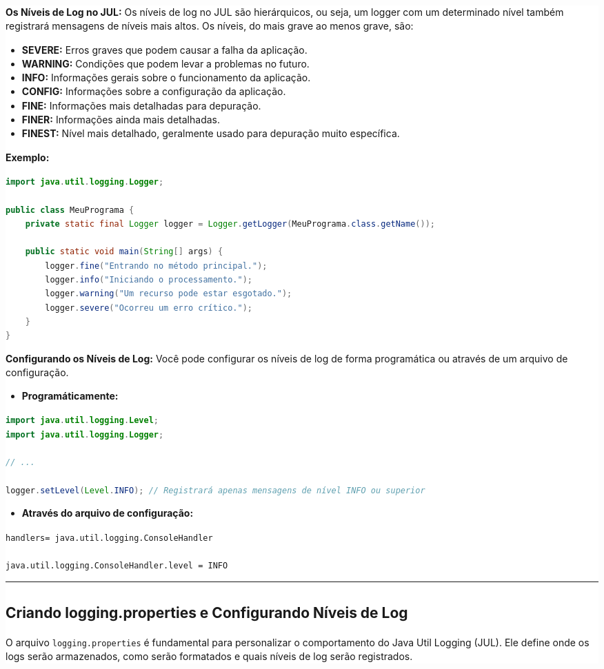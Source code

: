 **Os Níveis de Log no JUL:**
Os níveis de log no JUL são hierárquicos, ou seja, um logger com um determinado nível também registrará mensagens de níveis mais altos. Os níveis, do mais grave ao menos grave, são:
* **SEVERE:** Erros graves que podem causar a falha da aplicação.
* **WARNING:** Condições que podem levar a problemas no futuro.
* **INFO:** Informações gerais sobre o funcionamento da aplicação.
* **CONFIG:** Informações sobre a configuração da aplicação.
* **FINE:** Informações mais detalhadas para depuração.
* **FINER:** Informações ainda mais detalhadas.
* **FINEST:** Nível mais detalhado, geralmente usado para depuração muito específica.

**Exemplo:**
```java
import java.util.logging.Logger;

public class MeuPrograma {
    private static final Logger logger = Logger.getLogger(MeuPrograma.class.getName());

    public static void main(String[] args) {
        logger.fine("Entrando no método principal.");
        logger.info("Iniciando o processamento.");
        logger.warning("Um recurso pode estar esgotado.");
        logger.severe("Ocorreu um erro crítico.");
    }
}
```

**Configurando os Níveis de Log:**
Você pode configurar os níveis de log de forma programática ou através de um arquivo de configuração.

* **Programáticamente:**
```java
import java.util.logging.Level;
import java.util.logging.Logger;

// ...

logger.setLevel(Level.INFO); // Registrará apenas mensagens de nível INFO ou superior
```

* **Através do arquivo de configuração:**
```properties
handlers= java.util.logging.ConsoleHandler

java.util.logging.ConsoleHandler.level = INFO
```
---
## Criando logging.properties e Configurando Níveis de Log
O arquivo `logging.properties` é fundamental para personalizar o comportamento do Java Util Logging (JUL). Ele define onde os logs serão armazenados, como serão formatados e quais níveis de log serão registrados.
